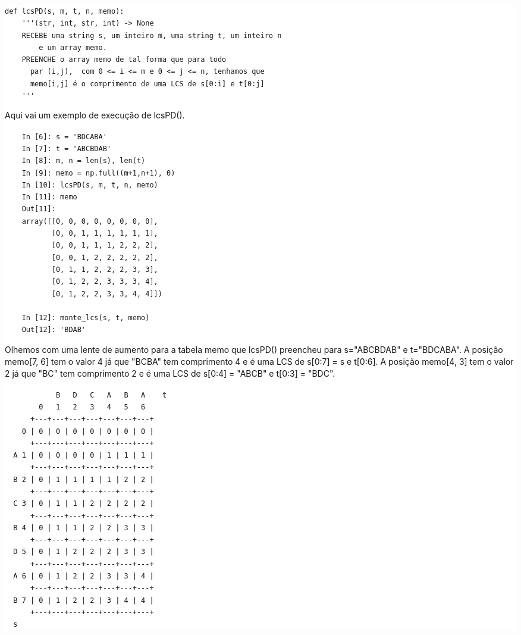 ```
def lcsPD(s, m, t, n, memo):
    '''(str, int, str, int) -> None
    RECEBE uma string s, um inteiro m, uma string t, um inteiro n
        e um array memo.
    PREENCHE o array memo de tal forma que para todo
      par (i,j),  com 0 <= i <= m e 0 <= j <= n, tenhamos que
      memo[i,j] é o comprimento de uma LCS de s[0:i] e t[0:j]
    '''
```

Aqui vai um exemplo de execução de lcsPD().

```
    In [6]: s = 'BDCABA'
    In [7]: t = 'ABCBDAB'
    In [8]: m, n = len(s), len(t)
    In [9]: memo = np.full((m+1,n+1), 0)
    In [10]: lcsPD(s, m, t, n, memo)
    In [11]: memo
    Out[11]:
    array([[0, 0, 0, 0, 0, 0, 0, 0],
           [0, 0, 1, 1, 1, 1, 1, 1],
           [0, 0, 1, 1, 1, 2, 2, 2],
           [0, 0, 1, 2, 2, 2, 2, 2],
           [0, 1, 1, 2, 2, 2, 3, 3],
           [0, 1, 2, 2, 3, 3, 3, 4],
           [0, 1, 2, 2, 3, 3, 4, 4]])

    In [12]: monte_lcs(s, t, memo)
    Out[12]: 'BDAB'
```

Olhemos com uma lente de aumento para a tabela memo que lcsPD() preencheu para s="ABCBDAB" e t="BDCABA". A posição memo[7, 6] tem o valor 4 já que "BCBA" tem comprimento 4 e é uma LCS de s[0:7] = s e t[0:6]. A posição memo[4, 3] tem o valor 2 já que "BC" tem comprimento 2 e é uma LCS de s[0:4] = "ABCB" e t[0:3] = "BDC".

```
            B   D   C   A   B   A    t
        0   1   2   3   4   5   6
      +---+---+---+---+---+---+---+
    0 | 0 | 0 | 0 | 0 | 0 | 0 | 0 |
      +---+---+---+---+---+---+---+
  A 1 | 0 | 0 | 0 | 0 | 1 | 1 | 1 |
      +---+---+---+---+---+---+---+
  B 2 | 0 | 1 | 1 | 1 | 1 | 2 | 2 |
      +---+---+---+---+---+---+---+
  C 3 | 0 | 1 | 1 | 2 | 2 | 2 | 2 |
      +---+---+---+---+---+---+---+
  B 4 | 0 | 1 | 1 | 2 | 2 | 3 | 3 |
      +---+---+---+---+---+---+---+
  D 5 | 0 | 1 | 2 | 2 | 2 | 3 | 3 |
      +---+---+---+---+---+---+---+
  A 6 | 0 | 1 | 2 | 2 | 3 | 3 | 4 |
      +---+---+---+---+---+---+---+
  B 7 | 0 | 1 | 2 | 2 | 3 | 4 | 4 |
      +---+---+---+---+---+---+---+
  s
```
